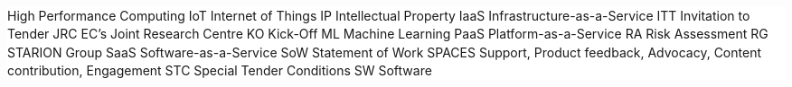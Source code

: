 <td>High Performance Computing</td>
</tr>
<tr>
<td>IoT</td>
<td>Internet of Things</td>
</tr>
<tr>
<td>IP</td>
<td>Intellectual Property</td>
</tr>
<tr>
<td>IaaS</td>
<td>Infrastructure-as-a-Service</td>
</tr>
<tr>
<td>ITT</td>
<td>Invitation to Tender</td>
</tr>
<tr>
<td>JRC</td>
<td>EC’s Joint Research Centre</td>
</tr>
<tr>
<td>KO</td>
<td>Kick-Off</td>
</tr>
<tr>
<td>ML</td>
<td>Machine Learning</td>
</tr>
<tr>
<td>PaaS</td>
<td>Platform-as-a-Service</td>
</tr>
<tr>
<td>RA</td>
<td>Risk Assessment</td>
</tr>
<tr>
<td>RG</td>
<td>STARION Group</td>
</tr>
<tr>
<td>SaaS</td>
<td>Software-as-a-Service</td>
</tr>
<tr>
<td>SoW</td>
<td>Statement of Work</td>
</tr>
<tr>
<td>SPACES</td>
<td>Support, Product feedback, Advocacy, Content contribution,
Engagement</td>
</tr>
<tr>
<td>STC</td>
<td>Special Tender Conditions</td>
</tr>
<tr>
<td>SW</td>
<td>Software</td>
</tr>
<tr>